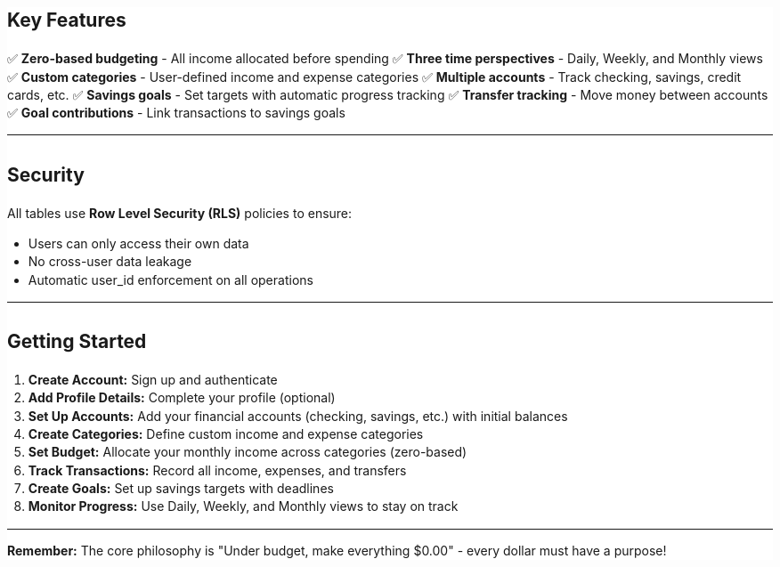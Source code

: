 
## Key Features

✅ **Zero-based budgeting** - All income allocated before spending
✅ **Three time perspectives** - Daily, Weekly, and Monthly views
✅ **Custom categories** - User-defined income and expense categories
✅ **Multiple accounts** - Track checking, savings, credit cards, etc.
✅ **Savings goals** - Set targets with automatic progress tracking
✅ **Transfer tracking** - Move money between accounts
✅ **Goal contributions** - Link transactions to savings goals

---

## Security

All tables use **Row Level Security (RLS)** policies to ensure:
- Users can only access their own data
- No cross-user data leakage
- Automatic user_id enforcement on all operations

---

## Getting Started

1. **Create Account:** Sign up and authenticate
2. **Add Profile Details:** Complete your profile (optional)
3. **Set Up Accounts:** Add your financial accounts (checking, savings, etc.) with initial balances
4. **Create Categories:** Define custom income and expense categories
5. **Set Budget:** Allocate your monthly income across categories (zero-based)
6. **Track Transactions:** Record all income, expenses, and transfers
7. **Create Goals:** Set up savings targets with deadlines
8. **Monitor Progress:** Use Daily, Weekly, and Monthly views to stay on track

---

**Remember:** The core philosophy is "Under budget, make everything $0.00" - every dollar must have a purpose!
